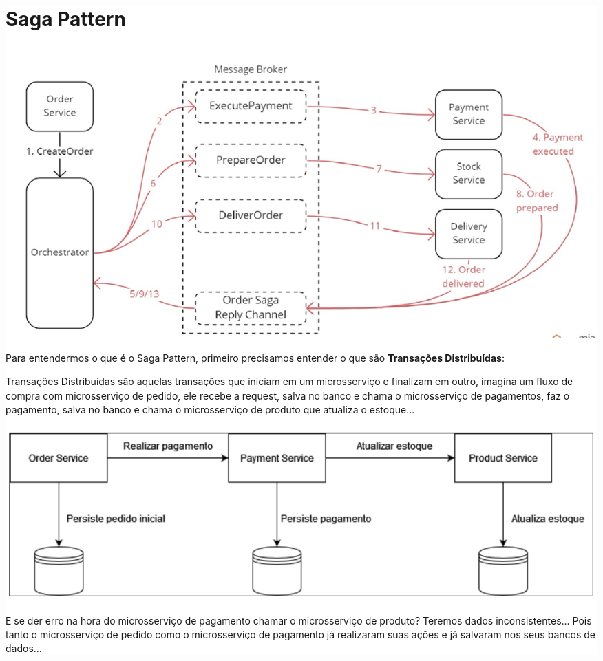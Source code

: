 # Saga Pattern

![img](./assets/saga.png)

Para entendermos o que é o Saga Pattern, primeiro precisamos entender o que são
**Transações Distribuídas**:

Transações Distribuídas são aquelas transações que iniciam em um microsserviço e finalizam em
outro, imagina um fluxo de compra com microsserviço de pedido, ele recebe a request, salva no banco
e chama o microsserviço de pagamentos, faz o pagamento, salva no banco e chama o microsserviço
de produto que atualiza o estoque...

![img](./assets/transacoes-distribuidas.png)

E se der erro na hora do microsserviço de pagamento chamar o microsserviço de produto? Teremos
dados inconsistentes... Pois tanto o microsserviço de pedido como o microsserviço de pagamento já
realizaram suas ações e já salvaram nos seus bancos de dados...
